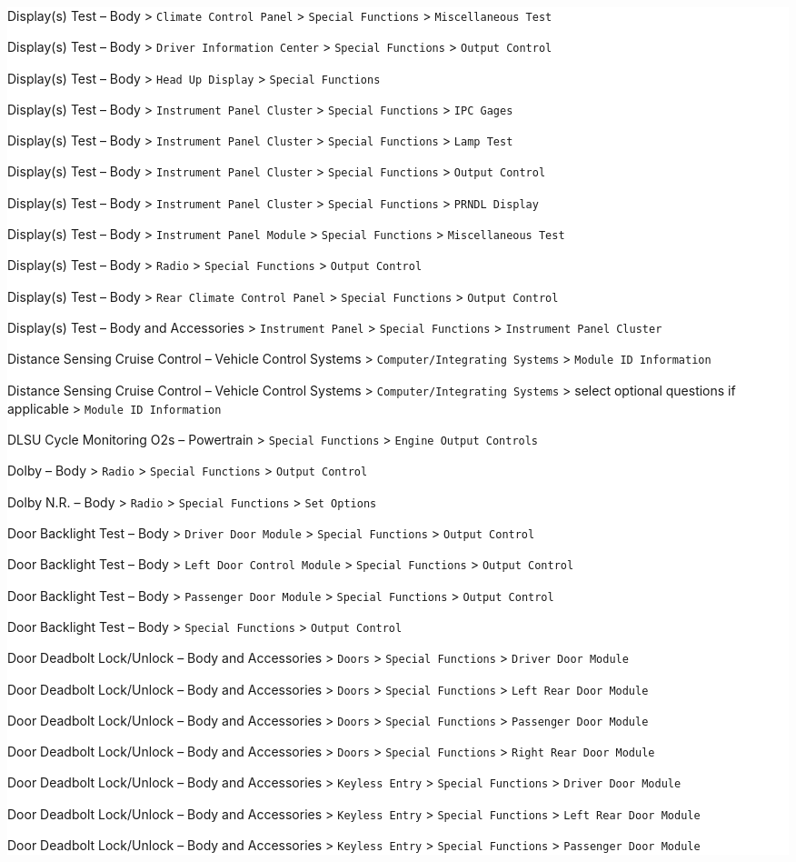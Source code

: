Display(s) Test – Body > `Climate Control Panel` > `Special Functions` > `Miscellaneous Test`

Display(s) Test – Body > `Driver Information Center` > `Special Functions` > `Output Control`

Display(s) Test – Body > `Head Up Display` > `Special Functions`

Display(s) Test – Body > `Instrument Panel Cluster` > `Special Functions` > `IPC Gages`

Display(s) Test – Body > `Instrument Panel Cluster` > `Special Functions` > `Lamp Test`

Display(s) Test – Body > `Instrument Panel Cluster` > `Special Functions` > `Output Control`

Display(s) Test – Body > `Instrument Panel Cluster` > `Special Functions` > `PRNDL Display`

Display(s) Test – Body > `Instrument Panel Module` > `Special Functions` > `Miscellaneous Test`

Display(s) Test – Body > `Radio` > `Special Functions` > `Output Control`

Display(s) Test – Body > `Rear Climate Control Panel` > `Special Functions` > `Output Control`

Display(s) Test – Body and Accessories > `Instrument Panel` > `Special Functions` > `Instrument Panel Cluster`

Distance Sensing Cruise Control – Vehicle Control Systems > `Computer/Integrating Systems` > `Module ID Information`

Distance Sensing Cruise Control – Vehicle Control Systems > `Computer/Integrating Systems` > select optional questions if applicable > `Module ID Information`

DLSU Cycle Monitoring O2s – Powertrain > `Special Functions` > `Engine Output Controls`

Dolby – Body > `Radio` > `Special Functions` > `Output Control`

Dolby N.R. – Body > `Radio` > `Special Functions` > `Set Options`

Door Backlight Test – Body > `Driver Door Module` > `Special Functions` > `Output Control`

Door Backlight Test – Body > `Left Door Control Module` > `Special Functions` > `Output Control`

Door Backlight Test – Body > `Passenger Door Module` > `Special Functions` > `Output Control`

Door Backlight Test – Body > `Special Functions` > `Output Control`

Door Deadbolt Lock/Unlock – Body and Accessories > `Doors` > `Special Functions` > `Driver Door Module`

Door Deadbolt Lock/Unlock – Body and Accessories > `Doors` > `Special Functions` > `Left Rear Door Module`

Door Deadbolt Lock/Unlock – Body and Accessories > `Doors` > `Special Functions` > `Passenger Door Module`

Door Deadbolt Lock/Unlock – Body and Accessories > `Doors` > `Special Functions` > `Right Rear Door Module`

Door Deadbolt Lock/Unlock – Body and Accessories > `Keyless Entry` > `Special Functions` > `Driver Door Module`

Door Deadbolt Lock/Unlock – Body and Accessories > `Keyless Entry` > `Special Functions` > `Left Rear Door Module`

Door Deadbolt Lock/Unlock – Body and Accessories > `Keyless Entry` > `Special Functions` > `Passenger Door Module`
